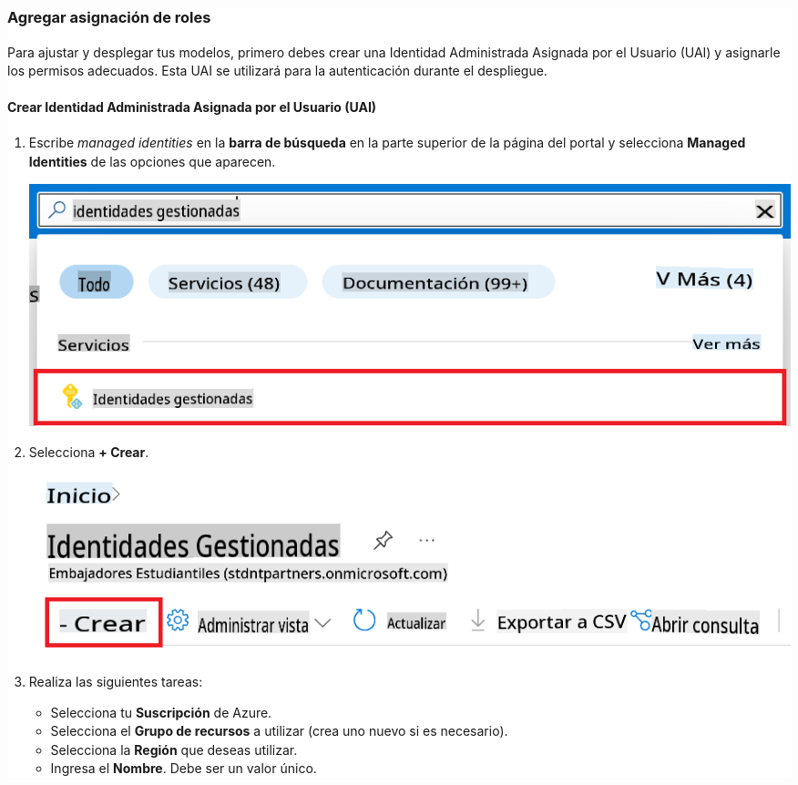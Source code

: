 ### Agregar asignación de roles

Para ajustar y desplegar tus modelos, primero debes crear una Identidad Administrada Asignada por el Usuario (UAI) y asignarle los permisos adecuados. Esta UAI se utilizará para la autenticación durante el despliegue.

#### Crear Identidad Administrada Asignada por el Usuario (UAI)

1. Escribe *managed identities* en la **barra de búsqueda** en la parte superior de la página del portal y selecciona **Managed Identities** de las opciones que aparecen.

    ![Type managed identities.](../../../../translated_images/03-01-type-managed-identities.2f7b07daa34dc15303b6a3f8c364bc0b7e892dd18aaff361440a030621b540b8.es.png)

1. Selecciona **+ Crear**.

    ![Select create.](../../../../translated_images/03-02-select-create.0bde775b318f4adba24a7637b31f00f9b685214ed225c5123845a215a260ac71.es.png)

1. Realiza las siguientes tareas:

    - Selecciona tu **Suscripción** de Azure.
    - Selecciona el **Grupo de recursos** a utilizar (crea uno nuevo si es necesario).
    - Selecciona la **Región** que deseas utilizar.
    - Ingresa el **Nombre**. Debe ser un valor único.
